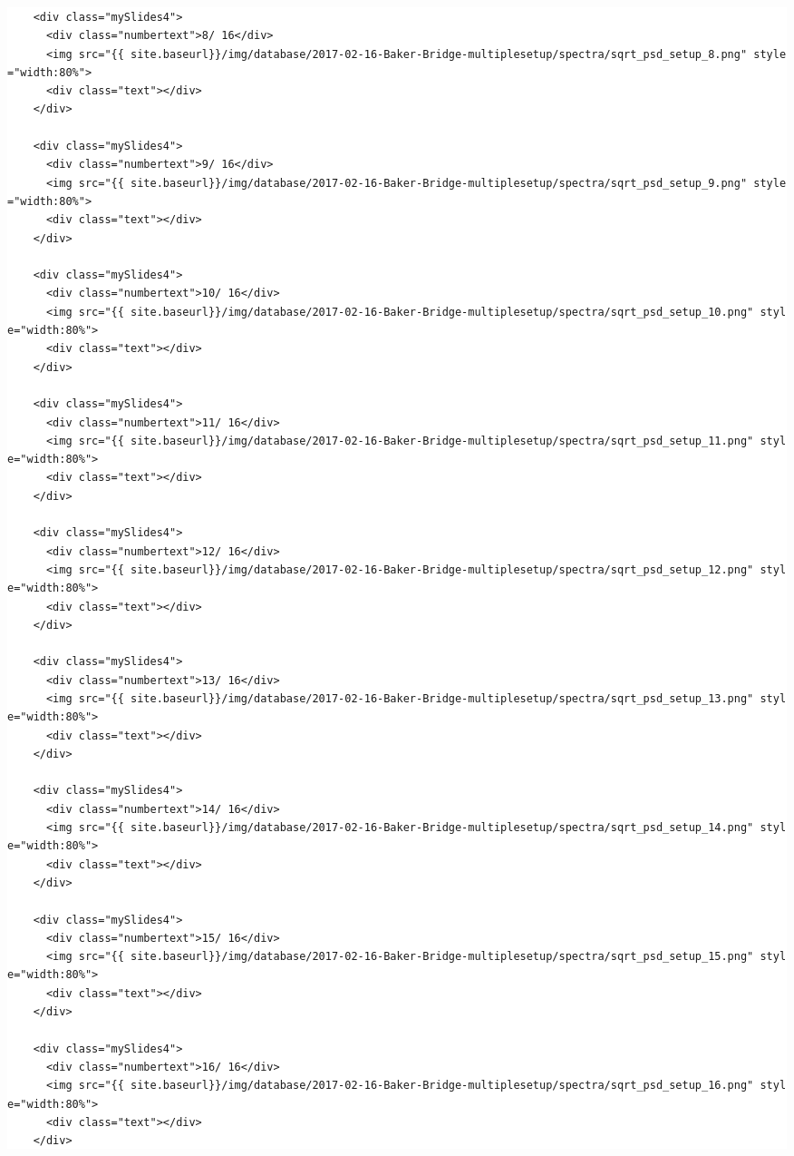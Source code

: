         <div class="mySlides4">
          <div class="numbertext">8/ 16</div>
          <img src="{{ site.baseurl}}/img/database/2017-02-16-Baker-Bridge-multiplesetup/spectra/sqrt_psd_setup_8.png" style="width:80%">
          <div class="text"></div>
        </div>

        <div class="mySlides4">
          <div class="numbertext">9/ 16</div>
          <img src="{{ site.baseurl}}/img/database/2017-02-16-Baker-Bridge-multiplesetup/spectra/sqrt_psd_setup_9.png" style="width:80%">
          <div class="text"></div>
        </div>

        <div class="mySlides4">
          <div class="numbertext">10/ 16</div>
          <img src="{{ site.baseurl}}/img/database/2017-02-16-Baker-Bridge-multiplesetup/spectra/sqrt_psd_setup_10.png" style="width:80%">
          <div class="text"></div>
        </div>

        <div class="mySlides4">
          <div class="numbertext">11/ 16</div>
          <img src="{{ site.baseurl}}/img/database/2017-02-16-Baker-Bridge-multiplesetup/spectra/sqrt_psd_setup_11.png" style="width:80%">
          <div class="text"></div>
        </div>

        <div class="mySlides4">
          <div class="numbertext">12/ 16</div>
          <img src="{{ site.baseurl}}/img/database/2017-02-16-Baker-Bridge-multiplesetup/spectra/sqrt_psd_setup_12.png" style="width:80%">
          <div class="text"></div>
        </div>

        <div class="mySlides4">
          <div class="numbertext">13/ 16</div>
          <img src="{{ site.baseurl}}/img/database/2017-02-16-Baker-Bridge-multiplesetup/spectra/sqrt_psd_setup_13.png" style="width:80%">
          <div class="text"></div>
        </div>

        <div class="mySlides4">
          <div class="numbertext">14/ 16</div>
          <img src="{{ site.baseurl}}/img/database/2017-02-16-Baker-Bridge-multiplesetup/spectra/sqrt_psd_setup_14.png" style="width:80%">
          <div class="text"></div>
        </div>

        <div class="mySlides4">
          <div class="numbertext">15/ 16</div>
          <img src="{{ site.baseurl}}/img/database/2017-02-16-Baker-Bridge-multiplesetup/spectra/sqrt_psd_setup_15.png" style="width:80%">
          <div class="text"></div>
        </div>

        <div class="mySlides4">
          <div class="numbertext">16/ 16</div>
          <img src="{{ site.baseurl}}/img/database/2017-02-16-Baker-Bridge-multiplesetup/spectra/sqrt_psd_setup_16.png" style="width:80%">
          <div class="text"></div>
        </div>
